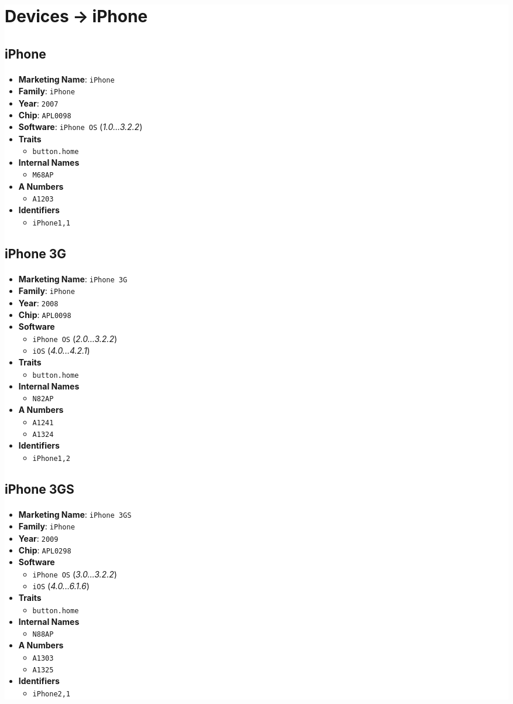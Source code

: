 # Devices → iPhone

## iPhone
- **Marketing Name**: `iPhone`
- **Family**: `iPhone`
- **Year**: `2007`
- **Chip**: `APL0098`
- **Software**: `iPhone OS` (_1.0...3.2.2_)
- **Traits**
  -  `button.home`
- **Internal Names**
  -  `M68AP`
- **A Numbers**
  -  `A1203`
- **Identifiers**
  -  `iPhone1,1`

## iPhone 3G
- **Marketing Name**: `iPhone 3G`
- **Family**: `iPhone`
- **Year**: `2008`
- **Chip**: `APL0098`
- **Software**
  - `iPhone OS` (_2.0...3.2.2_)
  - `iOS` (_4.0...4.2.1_)
- **Traits**
  -  `button.home`
- **Internal Names**
  -  `N82AP`
- **A Numbers**
  -  `A1241`
  -  `A1324`
- **Identifiers**
  -  `iPhone1,2`

## iPhone 3GS
- **Marketing Name**: `iPhone 3GS`
- **Family**: `iPhone`
- **Year**: `2009`
- **Chip**: `APL0298`
- **Software**
  - `iPhone OS` (_3.0...3.2.2_)
  - `iOS` (_4.0...6.1.6_)
- **Traits**
  -  `button.home`
- **Internal Names**
  -  `N88AP`
- **A Numbers**
  -  `A1303`
  -  `A1325`
- **Identifiers**
  -  `iPhone2,1`
